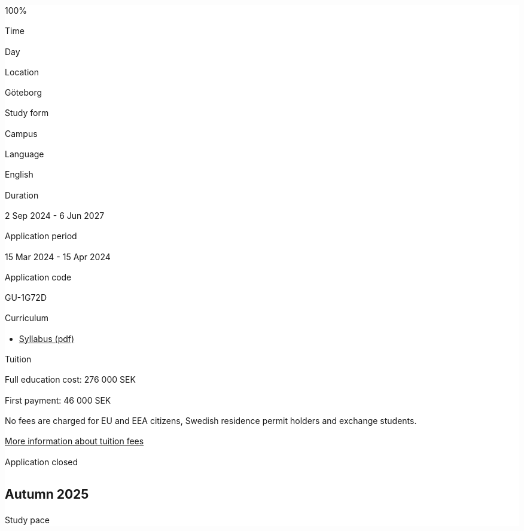 
100%

Time


Day

Location


Göteborg

Study form


Campus

Language


English

Duration


2 Sep 2024
\- 6 Jun 2027

Application period


15 Mar 2024
\- 15 Apr 2024

Application code


GU-1G72D

Curriculum


- [Syllabus (pdf)](https://www.gu.se/sites/default/files/2023-08/S1INT-%20Utbildningsplan%20eng%20230622_0.pdf)


Tuition


Full education cost: 276 000 SEK

First payment: 46 000 SEK

No fees are charged for EU and EEA citizens, Swedish residence permit holders and exchange students.

[More information about tuition fees](https://www.gu.se/en/study-in-gothenburg/apply/tuition-fees)

Application closed


## Autumn 2025

Study pace

